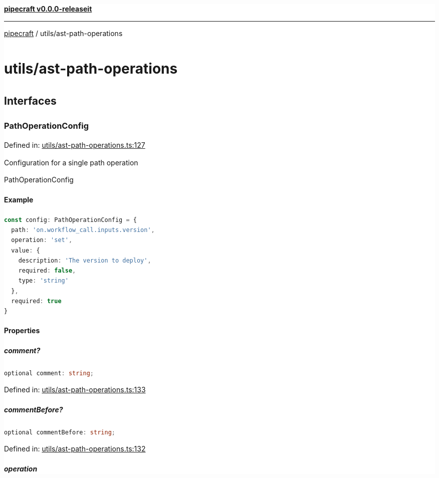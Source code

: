 [**pipecraft v0.0.0-releaseit**](../README.md)

***

[pipecraft](../README.md) / utils/ast-path-operations

# utils/ast-path-operations

## Interfaces

### PathOperationConfig

Defined in: [utils/ast-path-operations.ts:127](https://github.com/jamesvillarrubia/pipecraft/blob/311b4e1840ae375ec42f3c283b86b8687af74f0e/src/utils/ast-path-operations.ts#L127)

Configuration for a single path operation

 PathOperationConfig

#### Example

```typescript
const config: PathOperationConfig = {
  path: 'on.workflow_call.inputs.version',
  operation: 'set',
  value: {
    description: 'The version to deploy',
    required: false,
    type: 'string'
  },
  required: true
}
```

#### Properties

##### comment?

```ts
optional comment: string;
```

Defined in: [utils/ast-path-operations.ts:133](https://github.com/jamesvillarrubia/pipecraft/blob/311b4e1840ae375ec42f3c283b86b8687af74f0e/src/utils/ast-path-operations.ts#L133)

##### commentBefore?

```ts
optional commentBefore: string;
```

Defined in: [utils/ast-path-operations.ts:132](https://github.com/jamesvillarrubia/pipecraft/blob/311b4e1840ae375ec42f3c283b86b8687af74f0e/src/utils/ast-path-operations.ts#L132)

##### operation
